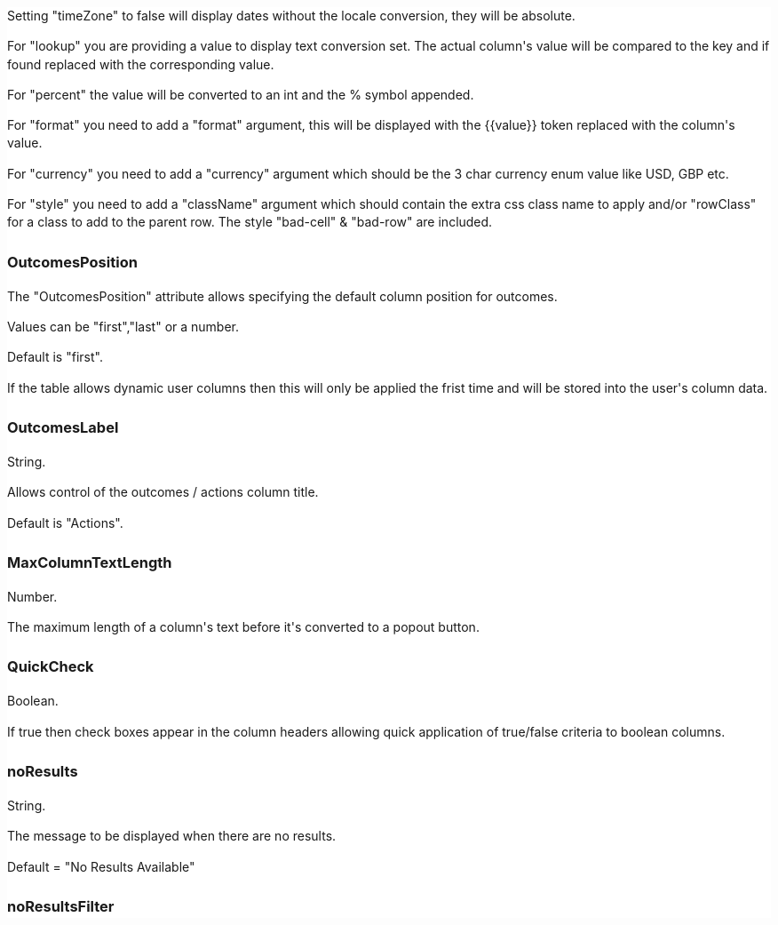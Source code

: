 Setting "timeZone" to false will display dates without the locale conversion, they will be absolute.

For "lookup" you are providing a value to display text conversion set.  The actual column's value will be compared to the key and if found replaced with the corresponding value.

For "percent" the value will be converted to an int and the % symbol appended.

For "format" you need to add a "format" argument, this will be displayed with the {{value}} token replaced with the column's value.

For "currency" you need to add a "currency" argument which should be the 3 char currency enum value like USD, GBP etc.

For "style" you need to add a "className" argument which should contain the extra css class name to apply and/or "rowClass" for a class to add to the parent row.  The style "bad-cell" & "bad-row" are included.

### OutcomesPosition

The "OutcomesPosition" attribute allows specifying the default column position for outcomes.

Values can be "first","last" or a number.

Default is "first".

If the table allows dynamic user columns then this will only be applied the frist time and will be stored into the user's column data.

### OutcomesLabel

String.

Allows control of the outcomes / actions column title.

Default is "Actions".

### MaxColumnTextLength

Number.

The maximum length of a column's text before it's converted to a popout button.

### QuickCheck
Boolean.

If true then check boxes appear in the column headers allowing quick application of true/false criteria to boolean columns.

### noResults

String.

The message to be displayed when there are no results.

Default = "No Results Available"

### noResultsFilter
